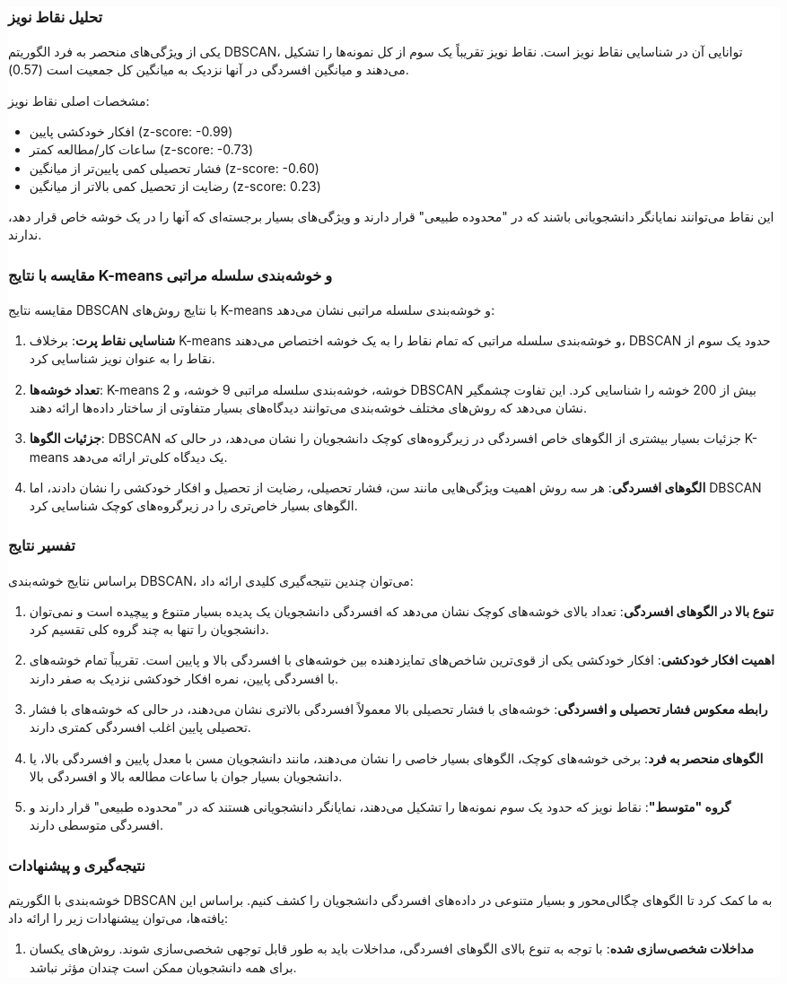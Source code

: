 ### تحلیل نقاط نویز

یکی از ویژگی‌های منحصر به فرد الگوریتم DBSCAN، توانایی آن در شناسایی نقاط نویز است. نقاط نویز تقریباً یک سوم از کل نمونه‌ها را تشکیل می‌دهند و میانگین افسردگی در آنها نزدیک به میانگین کل جمعیت است (0.57).

مشخصات اصلی نقاط نویز:
- افکار خودکشی پایین (z-score: -0.99)
- ساعات کار/مطالعه کمتر (z-score: -0.73)
- فشار تحصیلی کمی پایین‌تر از میانگین (z-score: -0.60)
- رضایت از تحصیل کمی بالاتر از میانگین (z-score: 0.23)

این نقاط می‌توانند نمایانگر دانشجویانی باشند که در "محدوده طبیعی" قرار دارند و ویژگی‌های بسیار برجسته‌ای که آنها را در یک خوشه خاص قرار دهد، ندارند.

### مقایسه با نتایج K-means و خوشه‌بندی سلسله مراتبی

مقایسه نتایج DBSCAN با نتایج روش‌های K-means و خوشه‌بندی سلسله مراتبی نشان می‌دهد:

1. **شناسایی نقاط پرت**: برخلاف K-means و خوشه‌بندی سلسله مراتبی که تمام نقاط را به یک خوشه اختصاص می‌دهند، DBSCAN حدود یک سوم از نقاط را به عنوان نویز شناسایی کرد.

2. **تعداد خوشه‌ها**: K-means 2 خوشه، خوشه‌بندی سلسله مراتبی 9 خوشه، و DBSCAN بیش از 200 خوشه را شناسایی کرد. این تفاوت چشمگیر نشان می‌دهد که روش‌های مختلف خوشه‌بندی می‌توانند دیدگاه‌های بسیار متفاوتی از ساختار داده‌ها ارائه دهند.

3. **جزئیات الگوها**: DBSCAN جزئیات بسیار بیشتری از الگوهای خاص افسردگی در زیرگروه‌های کوچک دانشجویان را نشان می‌دهد، در حالی که K-means یک دیدگاه کلی‌تر ارائه می‌دهد.

4. **الگوهای افسردگی**: هر سه روش اهمیت ویژگی‌هایی مانند سن، فشار تحصیلی، رضایت از تحصیل و افکار خودکشی را نشان دادند، اما DBSCAN الگوهای بسیار خاص‌تری را در زیرگروه‌های کوچک شناسایی کرد.

### تفسیر نتایج

براساس نتایج خوشه‌بندی DBSCAN، می‌توان چندین نتیجه‌گیری کلیدی ارائه داد:

1. **تنوع بالا در الگوهای افسردگی**: تعداد بالای خوشه‌های کوچک نشان می‌دهد که افسردگی دانشجویان یک پدیده بسیار متنوع و پیچیده است و نمی‌توان دانشجویان را تنها به چند گروه کلی تقسیم کرد.

2. **اهمیت افکار خودکشی**: افکار خودکشی یکی از قوی‌ترین شاخص‌های تمایزدهنده بین خوشه‌های با افسردگی بالا و پایین است. تقریباً تمام خوشه‌های با افسردگی پایین، نمره افکار خودکشی نزدیک به صفر دارند.

3. **رابطه معکوس فشار تحصیلی و افسردگی**: خوشه‌های با فشار تحصیلی بالا معمولاً افسردگی بالاتری نشان می‌دهند، در حالی که خوشه‌های با فشار تحصیلی پایین اغلب افسردگی کمتری دارند.

4. **الگوهای منحصر به فرد**: برخی خوشه‌های کوچک، الگوهای بسیار خاصی را نشان می‌دهند، مانند دانشجویان مسن با معدل پایین و افسردگی بالا، یا دانشجویان بسیار جوان با ساعات مطالعه بالا و افسردگی بالا.

5. **گروه "متوسط"**: نقاط نویز که حدود یک سوم نمونه‌ها را تشکیل می‌دهند، نمایانگر دانشجویانی هستند که در "محدوده طبیعی" قرار دارند و افسردگی متوسطی دارند.

### نتیجه‌گیری و پیشنهادات

خوشه‌بندی با الگوریتم DBSCAN به ما کمک کرد تا الگوهای چگالی‌محور و بسیار متنوعی در داده‌های افسردگی دانشجویان را کشف کنیم. براساس این یافته‌ها، می‌توان پیشنهادات زیر را ارائه داد:

1. **مداخلات شخصی‌سازی شده**: با توجه به تنوع بالای الگوهای افسردگی، مداخلات باید به طور قابل توجهی شخصی‌سازی شوند. روش‌های یکسان برای همه دانشجویان ممکن است چندان مؤثر نباشد.
